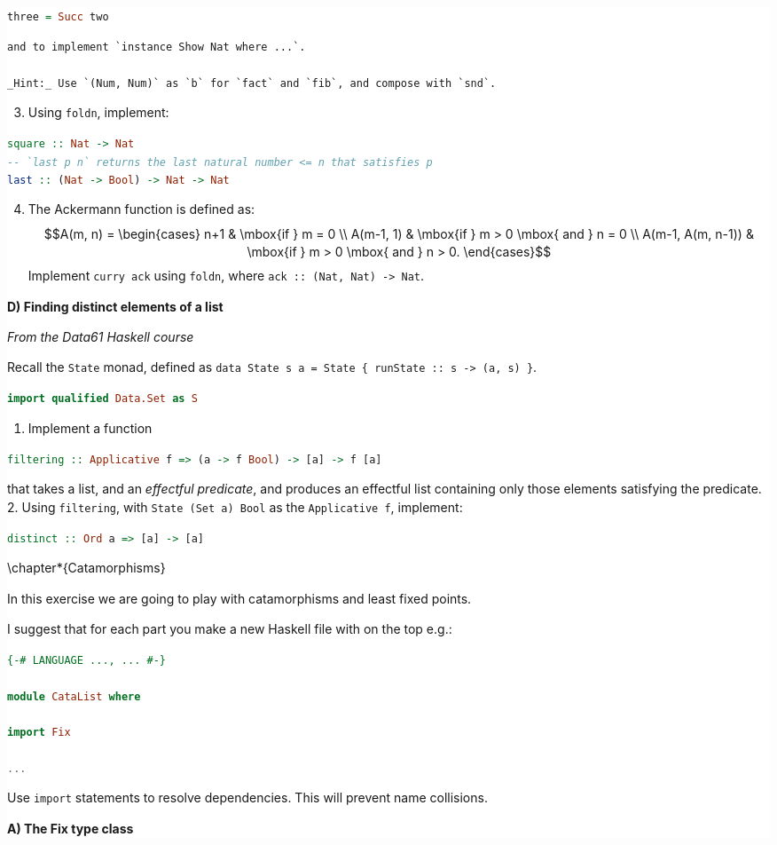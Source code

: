```haskell
three = Succ two
```
    and to implement `instance Show Nat where ...`.

    _Hint:_ Use `(Num, Num)` as `b` for `fact` and `fib`, and compose with `snd`.
3. Using `foldn`, implement:
```haskell
square :: Nat -> Nat
-- `last p n` returns the last natural number <= n that satisfies p
last :: (Nat -> Bool) -> Nat -> Nat
```
4. The Ackermann function is defined as:
$$A(m, n) =
\begin{cases}
n+1 & \mbox{if } m = 0 \\
A(m-1, 1) & \mbox{if } m > 0 \mbox{ and } n = 0 \\
A(m-1, A(m, n-1)) & \mbox{if } m > 0 \mbox{ and } n > 0.
\end{cases}$$
    Implement `curry ack` using `foldn`, where `ack :: (Nat, Nat) -> Nat`.

**D) Finding distinct elements of a list**

_From the Data61 Haskell course_

Recall the `State` monad, defined as `data State s a = State { runState :: s -> (a, s) }`.
```haskell
import qualified Data.Set as S
```
1. Implement a function
```haskell
filtering :: Applicative f => (a -> f Bool) -> [a] -> f [a]
```
that takes a list, and an _effectful predicate_, and produces an effectful list containing only those elements satisfying the predicate.
2. Using `filtering`, with `State (Set a) Bool` as the `Applicative f`, implement:
```haskell
distinct :: Ord a => [a] -> [a]
```

\chapter*{Catamorphisms}

In this exercise we are going to play with catamorphisms and least fixed points.

I suggest that for each part you make a new Haskell file with on the top e.g.:
```haskell
{-# LANGUAGE ..., ... #-}

module CataList where

import Fix

...
```
Use `import` statements to resolve dependencies. This will prevent name collisions.

**A) The Fix type class**
